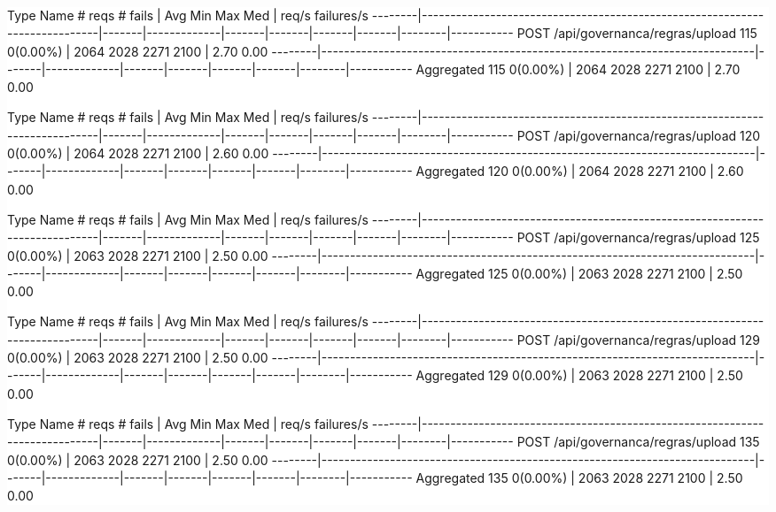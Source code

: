 Type     Name                                                                          # reqs      # fails |    Avg     Min     Max    Med |   req/s  failures/s
--------|----------------------------------------------------------------------------|-------|-------------|-------|-------|-------|-------|--------|-----------
POST     /api/governanca/regras/upload                                                    115     0(0.00%) |   2064    2028    2271   2100 |    2.70        0.00
--------|----------------------------------------------------------------------------|-------|-------------|-------|-------|-------|-------|--------|-----------
         Aggregated                                                                       115     0(0.00%) |   2064    2028    2271   2100 |    2.70        0.00

Type     Name                                                                          # reqs      # fails |    Avg     Min     Max    Med |   req/s  failures/s
--------|----------------------------------------------------------------------------|-------|-------------|-------|-------|-------|-------|--------|-----------
POST     /api/governanca/regras/upload                                                    120     0(0.00%) |   2064    2028    2271   2100 |    2.60        0.00
--------|----------------------------------------------------------------------------|-------|-------------|-------|-------|-------|-------|--------|-----------
         Aggregated                                                                       120     0(0.00%) |   2064    2028    2271   2100 |    2.60        0.00

Type     Name                                                                          # reqs      # fails |    Avg     Min     Max    Med |   req/s  failures/s
--------|----------------------------------------------------------------------------|-------|-------------|-------|-------|-------|-------|--------|-----------
POST     /api/governanca/regras/upload                                                    125     0(0.00%) |   2063    2028    2271   2100 |    2.50        0.00
--------|----------------------------------------------------------------------------|-------|-------------|-------|-------|-------|-------|--------|-----------
         Aggregated                                                                       125     0(0.00%) |   2063    2028    2271   2100 |    2.50        0.00

Type     Name                                                                          # reqs      # fails |    Avg     Min     Max    Med |   req/s  failures/s
--------|----------------------------------------------------------------------------|-------|-------------|-------|-------|-------|-------|--------|-----------
POST     /api/governanca/regras/upload                                                    129     0(0.00%) |   2063    2028    2271   2100 |    2.50        0.00
--------|----------------------------------------------------------------------------|-------|-------------|-------|-------|-------|-------|--------|-----------
         Aggregated                                                                       129     0(0.00%) |   2063    2028    2271   2100 |    2.50        0.00

Type     Name                                                                          # reqs      # fails |    Avg     Min     Max    Med |   req/s  failures/s
--------|----------------------------------------------------------------------------|-------|-------------|-------|-------|-------|-------|--------|-----------
POST     /api/governanca/regras/upload                                                    135     0(0.00%) |   2063    2028    2271   2100 |    2.50        0.00
--------|----------------------------------------------------------------------------|-------|-------------|-------|-------|-------|-------|--------|-----------
         Aggregated                                                                       135     0(0.00%) |   2063    2028    2271   2100 |    2.50        0.00
